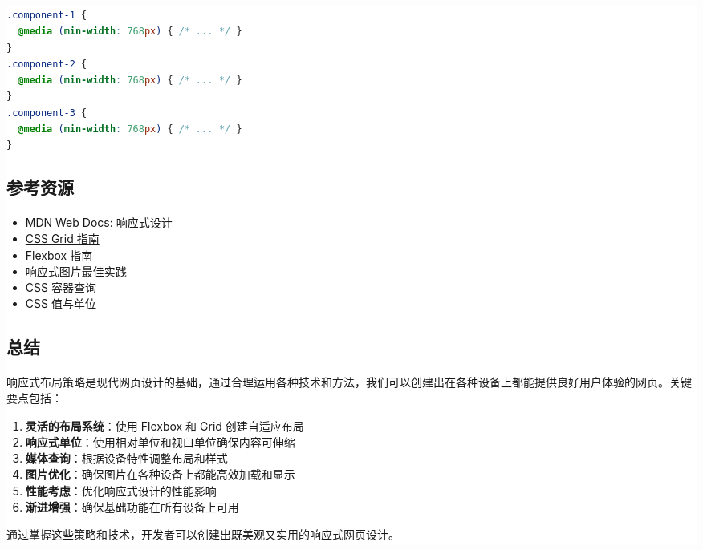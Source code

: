 ```css
.component-1 {
  @media (min-width: 768px) { /* ... */ }
}
.component-2 {
  @media (min-width: 768px) { /* ... */ }
}
.component-3 {
  @media (min-width: 768px) { /* ... */ }
}
```

## 参考资源

- [MDN Web Docs: 响应式设计](https://developer.mozilla.org/zh-CN/docs/Learn/CSS/CSS_layout/Responsive_Design)
- [CSS Grid 指南](https://css-tricks.com/snippets/css/complete-guide-grid/)
- [Flexbox 指南](https://css-tricks.com/snippets/css/a-guide-to-flexbox/)
- [响应式图片最佳实践](https://developer.mozilla.org/zh-CN/docs/Learn/HTML/Multimedia_and_embedding/Responsive_images)
- [CSS 容器查询](https://developer.mozilla.org/zh-CN/docs/Web/CSS/CSS_Container_Queries)
- [CSS 值与单位](https://developer.mozilla.org/zh-CN/docs/Learn/CSS/Building_blocks/Values_and_units)

## 总结

响应式布局策略是现代网页设计的基础，通过合理运用各种技术和方法，我们可以创建出在各种设备上都能提供良好用户体验的网页。关键要点包括：

1. **灵活的布局系统**：使用 Flexbox 和 Grid 创建自适应布局
2. **响应式单位**：使用相对单位和视口单位确保内容可伸缩
3. **媒体查询**：根据设备特性调整布局和样式
4. **图片优化**：确保图片在各种设备上都能高效加载和显示
5. **性能考虑**：优化响应式设计的性能影响
6. **渐进增强**：确保基础功能在所有设备上可用

通过掌握这些策略和技术，开发者可以创建出既美观又实用的响应式网页设计。
